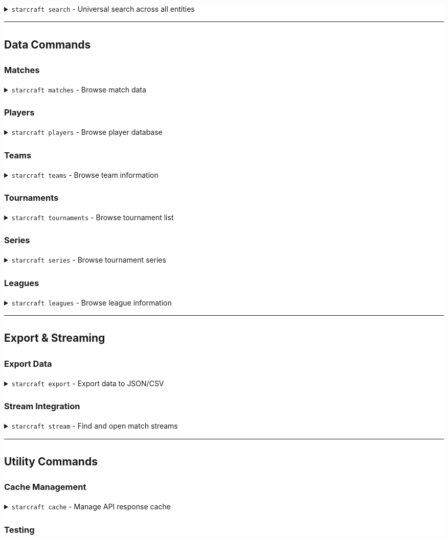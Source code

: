 <details><summary><code>starcraft search</code> - Universal search across all entities</summary></details>

---

## Data Commands

### Matches

<details><summary><code>starcraft matches</code> - Browse match data</summary></details>

### Players

<details><summary><code>starcraft players</code> - Browse player database</summary></details>

### Teams

<details><summary><code>starcraft teams</code> - Browse team information</summary></details>

### Tournaments

<details><summary><code>starcraft tournaments</code> - Browse tournament list</summary></details>

### Series

<details><summary><code>starcraft series</code> - Browse tournament series</summary></details>

### Leagues

<details><summary><code>starcraft leagues</code> - Browse league information</summary></details>

---

## Export & Streaming

### Export Data

<details><summary><code>starcraft export</code> - Export data to JSON/CSV</summary></details>

### Stream Integration

<details><summary><code>starcraft stream</code> - Find and open match streams</summary></details>

---

## Utility Commands

### Cache Management

<details><summary><code>starcraft cache</code> - Manage API response cache</summary></details>

### Testing
